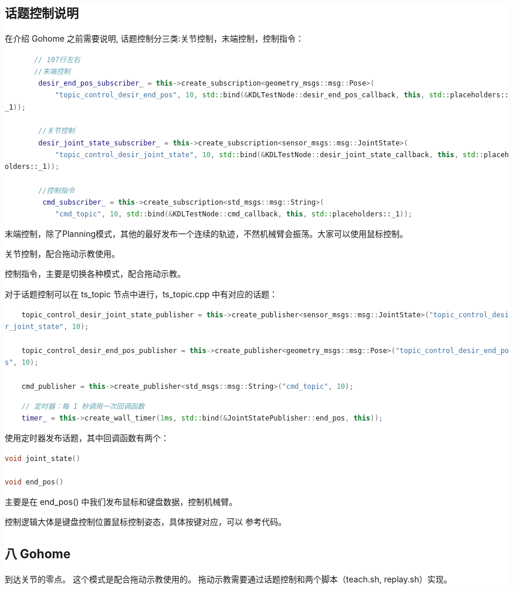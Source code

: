
## 话题控制说明
在介绍 Gohome 之前需要说明,
话题控制分三类:关节控制，末端控制，控制指令：
```cpp
       // 107行左右 
       //末端控制
        desir_end_pos_subscriber_ = this->create_subscription<geometry_msgs::msg::Pose>(
            "topic_control_desir_end_pos", 10, std::bind(&KDLTestNode::desir_end_pos_callback, this, std::placeholders::_1));

        //关节控制
        desir_joint_state_subscriber_ = this->create_subscription<sensor_msgs::msg::JointState>(
            "topic_control_desir_joint_state", 10, std::bind(&KDLTestNode::desir_joint_state_callback, this, std::placeholders::_1));
   
        //控制指令
         cmd_subscriber_ = this->create_subscription<std_msgs::msg::String>(
            "cmd_topic", 10, std::bind(&KDLTestNode::cmd_callback, this, std::placeholders::_1));
```
末端控制，除了Planning模式，其他的最好发布一个连续的轨迹，不然机械臂会振荡。大家可以使用鼠标控制。

关节控制，配合拖动示教使用。

控制指令，主要是切换各种模式，配合拖动示教。

对于话题控制可以在 ts_topic 节点中进行，ts_topic.cpp 中有对应的话题：

```cpp
    topic_control_desir_joint_state_publisher = this->create_publisher<sensor_msgs::msg::JointState>("topic_control_desir_joint_state", 10);

    topic_control_desir_end_pos_publisher = this->create_publisher<geometry_msgs::msg::Pose>("topic_control_desir_end_pos", 10);

    cmd_publisher = this->create_publisher<std_msgs::msg::String>("cmd_topic", 10);
```
 
```cpp
    // 定时器：每 1 秒调用一次回调函数
    timer_ = this->create_wall_timer(1ms, std::bind(&JointStatePublisher::end_pos, this));
```
  使用定时器发布话题，其中回调函数有两个：
```cpp
void joint_state()

void end_pos()
```
主要是在  end_pos() 中我们发布鼠标和键盘数据，控制机械臂。

控制逻辑大体是键盘控制位置鼠标控制姿态，具体按键对应，可以 参考代码。


## 八 Gohome
到达关节的零点。
这个模式是配合拖动示教使用的。
拖动示教需要通过话题控制和两个脚本（teach.sh, replay.sh）实现。
